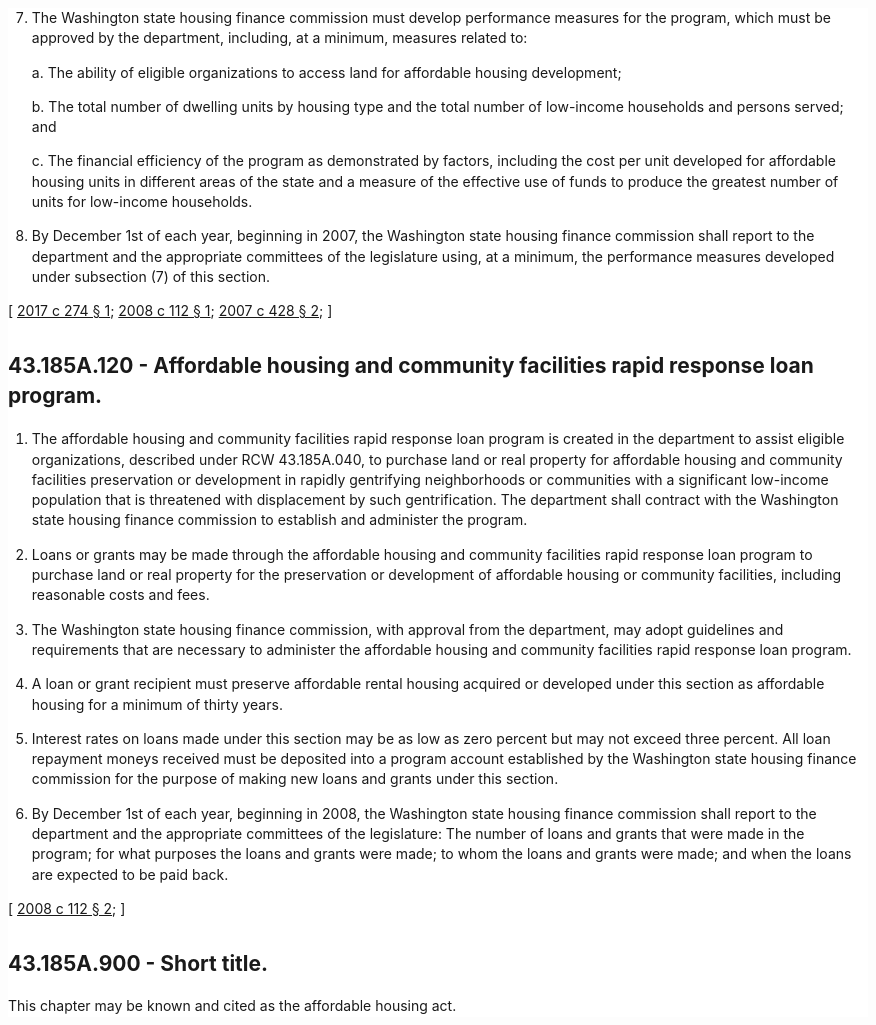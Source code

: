 7. The Washington state housing finance commission must develop performance measures for the program, which must be approved by the department, including, at a minimum, measures related to:

    a. The ability of eligible organizations to access land for affordable housing development;

    b. The total number of dwelling units by housing type and the total number of low-income households and persons served; and

    c. The financial efficiency of the program as demonstrated by factors, including the cost per unit developed for affordable housing units in different areas of the state and a measure of the effective use of funds to produce the greatest number of units for low-income households.

8. By December 1st of each year, beginning in 2007, the Washington state housing finance commission shall report to the department and the appropriate committees of the legislature using, at a minimum, the performance measures developed under subsection (7) of this section.

\[ [2017 c 274 § 1](http://lawfilesext.leg.wa.gov/biennium/2017-18/Pdf/Bills/Session%20Laws/House/1616.SL.pdf?cite=2017%20c%20274%20§%201); [2008 c 112 § 1](http://lawfilesext.leg.wa.gov/biennium/2007-08/Pdf/Bills/Session%20Laws/House/3142.SL.pdf?cite=2008%20c%20112%20§%201); [2007 c 428 § 2](http://lawfilesext.leg.wa.gov/biennium/2007-08/Pdf/Bills/Session%20Laws/House/1401-S2.SL.pdf?cite=2007%20c%20428%20§%202); \]

## 43.185A.120 - Affordable housing and community facilities rapid response loan program.
1. The affordable housing and community facilities rapid response loan program is created in the department to assist eligible organizations, described under RCW 43.185A.040, to purchase land or real property for affordable housing and community facilities preservation or development in rapidly gentrifying neighborhoods or communities with a significant low-income population that is threatened with displacement by such gentrification. The department shall contract with the Washington state housing finance commission to establish and administer the program.

2. Loans or grants may be made through the affordable housing and community facilities rapid response loan program to purchase land or real property for the preservation or development of affordable housing or community facilities, including reasonable costs and fees.

3. The Washington state housing finance commission, with approval from the department, may adopt guidelines and requirements that are necessary to administer the affordable housing and community facilities rapid response loan program.

4. A loan or grant recipient must preserve affordable rental housing acquired or developed under this section as affordable housing for a minimum of thirty years.

5. Interest rates on loans made under this section may be as low as zero percent but may not exceed three percent. All loan repayment moneys received must be deposited into a program account established by the Washington state housing finance commission for the purpose of making new loans and grants under this section.

6. By December 1st of each year, beginning in 2008, the Washington state housing finance commission shall report to the department and the appropriate committees of the legislature: The number of loans and grants that were made in the program; for what purposes the loans and grants were made; to whom the loans and grants were made; and when the loans are expected to be paid back.

\[ [2008 c 112 § 2](http://lawfilesext.leg.wa.gov/biennium/2007-08/Pdf/Bills/Session%20Laws/House/3142.SL.pdf?cite=2008%20c%20112%20§%202); \]

## 43.185A.900 - Short title.
This chapter may be known and cited as the affordable housing act.
